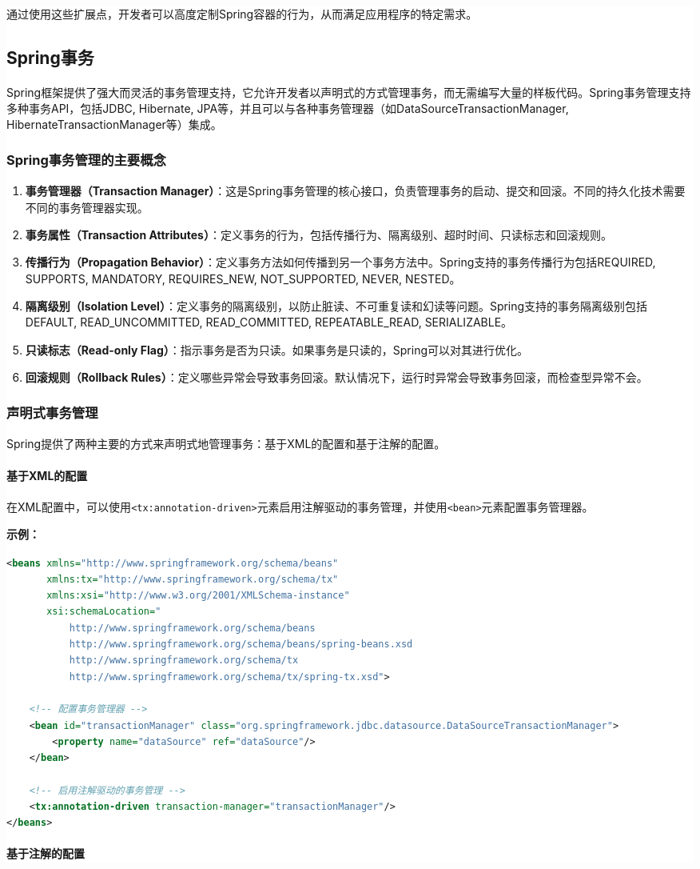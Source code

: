 通过使用这些扩展点，开发者可以高度定制Spring容器的行为，从而满足应用程序的特定需求。



## Spring事务
Spring框架提供了强大而灵活的事务管理支持，它允许开发者以声明式的方式管理事务，而无需编写大量的样板代码。Spring事务管理支持多种事务API，包括JDBC, Hibernate, JPA等，并且可以与各种事务管理器（如DataSourceTransactionManager, HibernateTransactionManager等）集成。

### Spring事务管理的主要概念

1. **事务管理器（Transaction Manager）**：这是Spring事务管理的核心接口，负责管理事务的启动、提交和回滚。不同的持久化技术需要不同的事务管理器实现。

2. **事务属性（Transaction Attributes）**：定义事务的行为，包括传播行为、隔离级别、超时时间、只读标志和回滚规则。

3. **传播行为（Propagation Behavior）**：定义事务方法如何传播到另一个事务方法中。Spring支持的事务传播行为包括REQUIRED, SUPPORTS, MANDATORY, REQUIRES_NEW, NOT_SUPPORTED, NEVER, NESTED。

4. **隔离级别（Isolation Level）**：定义事务的隔离级别，以防止脏读、不可重复读和幻读等问题。Spring支持的事务隔离级别包括DEFAULT, READ_UNCOMMITTED, READ_COMMITTED, REPEATABLE_READ, SERIALIZABLE。

5. **只读标志（Read-only Flag）**：指示事务是否为只读。如果事务是只读的，Spring可以对其进行优化。

6. **回滚规则（Rollback Rules）**：定义哪些异常会导致事务回滚。默认情况下，运行时异常会导致事务回滚，而检查型异常不会。

### 声明式事务管理

Spring提供了两种主要的方式来声明式地管理事务：基于XML的配置和基于注解的配置。

#### 基于XML的配置

在XML配置中，可以使用`<tx:annotation-driven>`元素启用注解驱动的事务管理，并使用`<bean>`元素配置事务管理器。

**示例：**

```xml
<beans xmlns="http://www.springframework.org/schema/beans"
       xmlns:tx="http://www.springframework.org/schema/tx"
       xmlns:xsi="http://www.w3.org/2001/XMLSchema-instance"
       xsi:schemaLocation="
           http://www.springframework.org/schema/beans
           http://www.springframework.org/schema/beans/spring-beans.xsd
           http://www.springframework.org/schema/tx
           http://www.springframework.org/schema/tx/spring-tx.xsd">

    <!-- 配置事务管理器 -->
    <bean id="transactionManager" class="org.springframework.jdbc.datasource.DataSourceTransactionManager">
        <property name="dataSource" ref="dataSource"/>
    </bean>

    <!-- 启用注解驱动的事务管理 -->
    <tx:annotation-driven transaction-manager="transactionManager"/>
</beans>
```

#### 基于注解的配置
